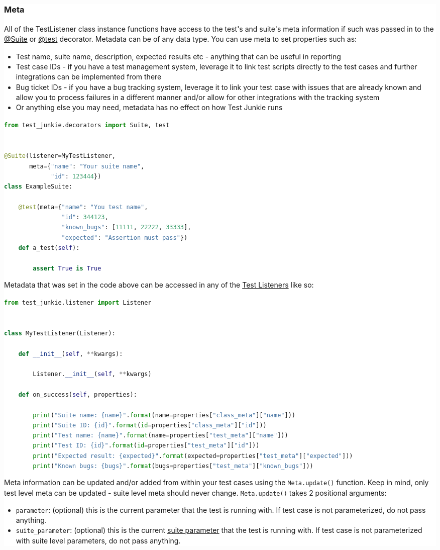 
### Meta
All of the TestListener class instance functions have access to the test's and suite's meta information if such 
was passed in to the [@Suite](#suite) or [@test](#test) decorator. Metadata can be of any data type. 
You can use meta to set properties such as:
+ Test name, suite name, description, expected results etc - anything that can be useful in reporting
+ Test case IDs - if you have a test management system, leverage it to link test scripts directly 
to the test cases and further integrations can be implemented from there
+ Bug ticket IDs - if you have a bug tracking system, leverage it to link your test case with issues that are already 
known and allow you to process failures in a different manner and/or allow for other integrations with the 
tracking system
+ Or anything else you may need, metadata has no effect on how Test Junkie runs
```python
from test_junkie.decorators import Suite, test


@Suite(listener=MyTestListener, 
       meta={"name": "Your suite name", 
             "id": 123444})
class ExampleSuite:

    @test(meta={"name": "You test name", 
                "id": 344123, 
                "known_bugs": [11111, 22222, 33333], 
                "expected": "Assertion must pass"})
    def a_test(self):
    
        assert True is True
```
Metadata that was set in the code above can be accessed in any of the [Test Listeners](#test-listeners) like so:
```python
from test_junkie.listener import Listener


class MyTestListener(Listener):

    def __init__(self, **kwargs):

        Listener.__init__(self, **kwargs)

    def on_success(self, properties):
        
        print("Suite name: {name}".format(name=properties["class_meta"]["name"]))
        print("Suite ID: {id}".format(id=properties["class_meta"]["id"]))
        print("Test name: {name}".format(name=properties["test_meta"]["name"]))
        print("Test ID: {id}".format(id=properties["test_meta"]["id"]))
        print("Expected result: {expected}".format(expected=properties["test_meta"]["expected"]))
        print("Known bugs: {bugs}".format(bugs=properties["test_meta"]["known_bugs"]))
```
Meta information can be updated and/or added from within your test cases using the `Meta.update()` function.
Keep in mind, only test level meta can be updated - suite level meta should never change.
`Meta.update()` takes 2 positional arguments:
- `parameter`: (optional) this is the current parameter that the test is running with. 
If test case is not parameterized, do not pass anything.
- `suite_parameter`: (optional) this is the current [suite parameter](#parameterized-suites) that the test is running 
with. If test case is not parameterized with suite level parameters, do not pass anything.
